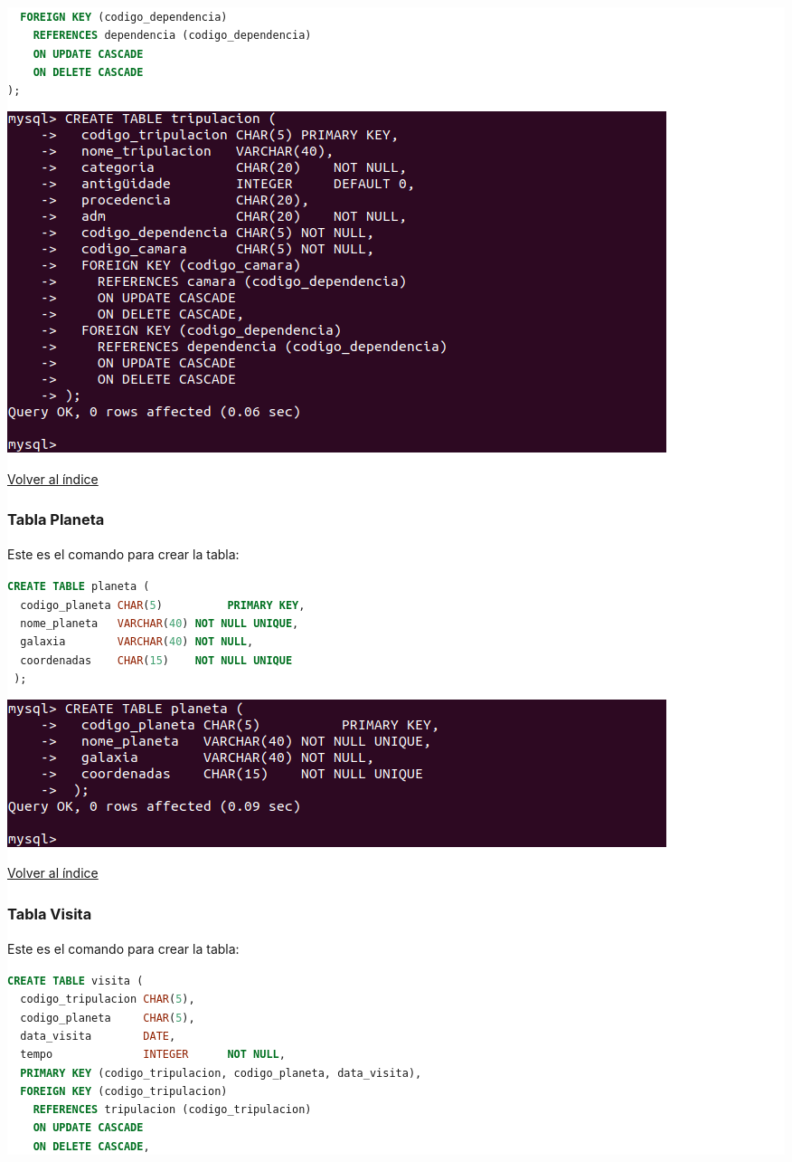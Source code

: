 ```sql
  FOREIGN KEY (codigo_dependencia)
    REFERENCES dependencia (codigo_dependencia)
    ON UPDATE CASCADE
    ON DELETE CASCADE
);
```
![Crear tabla tripulacion](img/tripulacion.png)

[Volver al índice](#%c3%8dndice)
### Tabla Planeta
Este es el comando para crear la tabla:
```sql
CREATE TABLE planeta (
  codigo_planeta CHAR(5)          PRIMARY KEY,
  nome_planeta   VARCHAR(40) NOT NULL UNIQUE,
  galaxia        VARCHAR(40) NOT NULL,
  coordenadas    CHAR(15)    NOT NULL UNIQUE
 );
```
![Crear tabla planeta](img/planeta.png)

[Volver al índice](#%c3%8dndice)
### Tabla Visita
Este es el comando para crear la tabla:
```sql
CREATE TABLE visita (
  codigo_tripulacion CHAR(5),
  codigo_planeta     CHAR(5),
  data_visita        DATE,
  tempo              INTEGER      NOT NULL,
  PRIMARY KEY (codigo_tripulacion, codigo_planeta, data_visita),
  FOREIGN KEY (codigo_tripulacion)
    REFERENCES tripulacion (codigo_tripulacion)
    ON UPDATE CASCADE
    ON DELETE CASCADE,
```